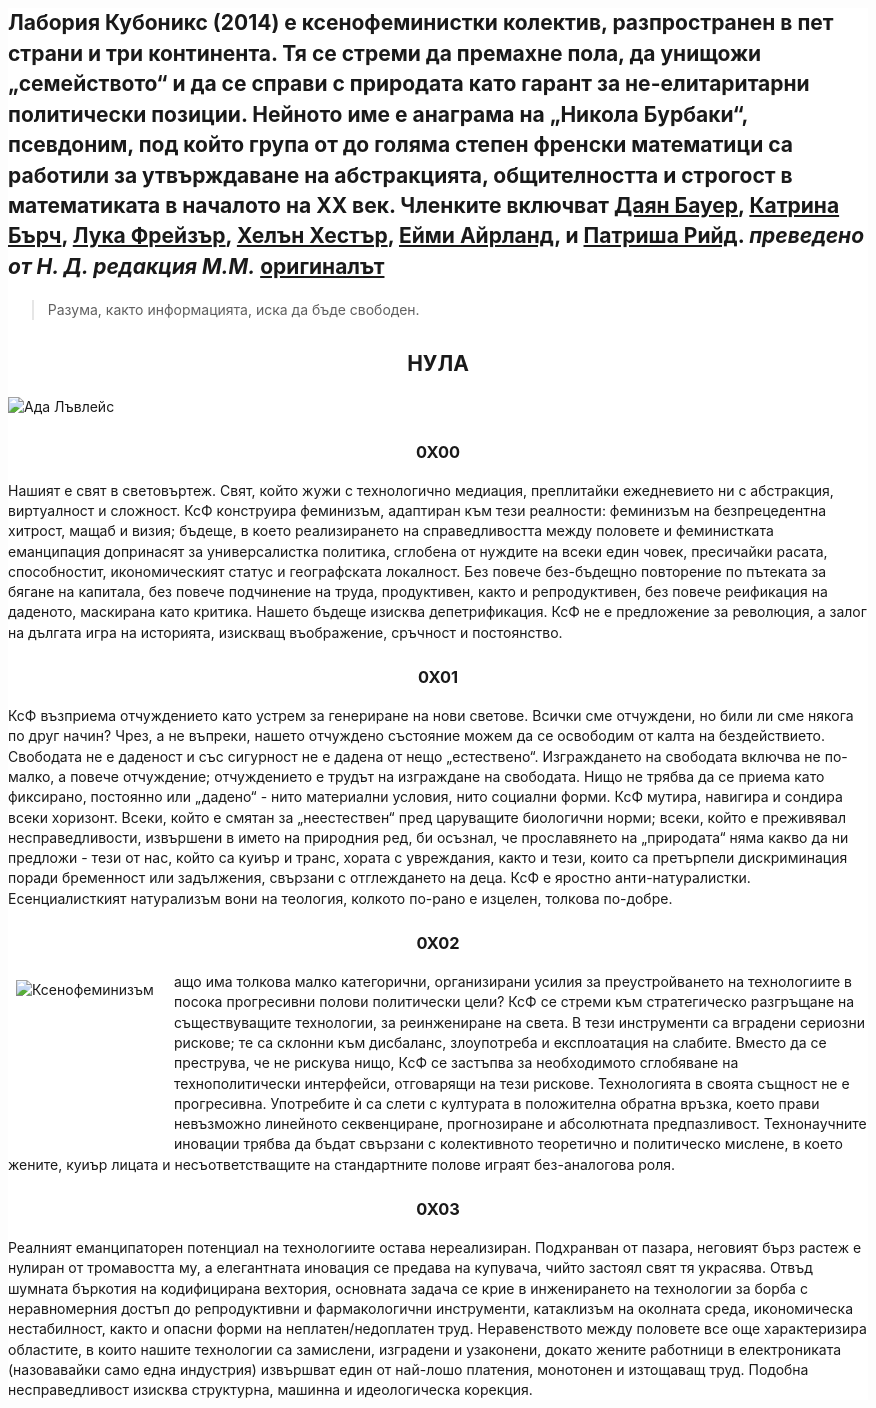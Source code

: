 Лабория Кубоникс (2014) е ксенофеминистки колектив, разпространен в пет страни и три континента. Тя се стреми да премахне пола, да унищожи „семейството“ и да се справи с природата като гарант за не-елитаритарни политически позиции. Нейното име е анаграма на „Никола Бурбаки“, псевдоним, под който група от до голяма степен френски математици са работили за утвърждаване на абстракцията, общителността и строгост в математиката в началото на ХХ век.
Членките включват [Даян Бауер](https://monoskop.org/Diann_Bauer), [Катрина Бърч](https://monoskop.org/Katrina_Burch), [Лука Фрейзър](https://monoskop.org/Lucca_Fraser), [Хелън Хестър](https://monoskop.org/Helen_Hester), [Ейми Айрланд](https://monoskop.org/Amy_Ireland), и [Патриша Рийд](https://monoskop.org/Patricia_Reed).
*преведено от Н. Д. редакция М.М.* [оригиналът](https://laboriacuboniks.net/manifesto/)
---

>Разума, както информацията, иска да бъде свободен.

<h2 style="text-align:center;">НУЛА</h2>
<img src="assets\images\XF\20.png" alt="Ада Лъвлейс">
<h3 style="text-align:center;">0X00</h3>
Нашият е свят в световъртеж. Свят, който жужи с технологично медиация, преплитайки ежедневието ни с абстракция, виртуалност и сложност. КсФ конструира феминизъм, адаптиран към тези реалности: феминизъм на безпрецедентна хитрост, мащаб и визия; бъдеще, в което реализирането на справедливостта между половете и феминистката еманципация допринасят за универсалистка политика, сглобена от нуждите на всеки един човек, пресичайки расата, способностит, икономическият статус и географската локалност. Без повече без-бъдещно повторение по пътеката за бягане на капитала, без повече подчинение на труда, продуктивен, както и репродуктивен, без повече реификация на даденото, маскирана като критика. Нашето бъдеще изисква депетрификация. КсФ не е предложение за революция, а залог на дългата игра на историята, изискващ въображение, сръчност и постоянство.

<h3 style="text-align:center;">0X01</h3>
КсФ възприема отчуждението като устрем за генериране на нови светове. Всички сме отчуждени, но били ли сме някога по друг начин? Чрез, а не въпреки, нашето отчуждено състояние можем да се освободим от калта на бездействието. Свободата не е даденост и със сигурност не е дадена от нещо „естествено“. Изграждането на свободата включва не по-малко, a повече отчуждение; отчуждението е трудът на изграждане на свободата. Нищо не трябва да се приема като фиксирано, постоянно или „дадено“ - нито материални условия, нито социални форми. КсФ мутира, навигира и сондира всеки хоризонт. Всеки, който е смятан за „неестествен“ пред царуващите биологични норми; всеки, който е преживявал несправедливости, извършени в името на природния ред, би осъзнал, че прославянето на „природата“ няма какво да ни предложи - тези от нас, който са куиър и транс, хората с увреждания, както и тези, които са претърпели дискриминация поради бременност или задължения, свързани с отглеждането на деца. КсФ е яростно анти-натуралистки. Есенциалисткият натурализъм вони на теология, колкото по-рано е изцелен, толкова по-добре.

<h3 style="text-align:center;">0X02</h3>
<img src="assets\images\XF\z.png" alt="Ксенофеминизъм" style="float: left; margin: 8px; " width="150" height="150">ащо има толкова малко категорични, организирани усилия за преустройването на технологиите в посока прогресивни полови политически цели? КсФ се стреми към стратегическо разгръщане на съществуващите технологии, за реинжениране на света. В тези инструменти са вградени сериозни рискове; те са склонни към дисбаланс, злоупотреба и експлоатация на слабите. Вместо да се преструва, че не рискува нищо, КсФ се застъпва за необходимото сглобяване на технополитически интерфейси, отговарящи на тези рискове. Технологията в своята същност не е прогресивна. Употребите ѝ са слети с културата в положителна обратна връзка, което прави невъзможно линейното секвенциране, прогнозиране и абсолютната предпазливост. Технонаучните иновации трябва да бъдат свързани с колективното теоретично и политическо мислене, в което жените, куиър лицата и несъответстващите на стандартните полове играят без-аналогова роля.

<h3 style="text-align:center;">0X03</h3>
Реалният еманципаторен потенциал на технологиите остава нереализиран. Подхранван от пазара, неговият бърз растеж е нулиран от тромавостта му, а елегантната иновация се предава на купувача, чийто застоял свят тя украсява. Отвъд шумната бъркотия на кодифицирана вехтория, основната задача се крие в инженирането на технологии за борба с неравномерния достъп до репродуктивни и фармакологични инструменти, катаклизъм на околната среда, икономическа нестабилност, както и опасни форми на неплатен/недоплатен труд. Неравенството между половете все още характеризира областите, в които нашите технологии са замислени, изградени и узаконени, докато жените работници в електрониката (назовавайки само една индустрия) извършват един от най-лошо платения, монотонен и изтощаващ труд. Подобна несправедливост изисква структурна, машинна и идеологическа корекция.
